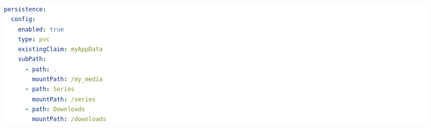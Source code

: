 ```yaml
persistence:
  config:
    enabled: true
    type: pvc
    existingClaim: myAppData
    subPath:
      - path: .
        mountPath: /my_media
      - path: Series
        mountPath: /series
      - path: Downloads
        mountPath: /downloads
```

[permissions]: http://docs.k8s-at-home.com/our-container-images/permissions/
